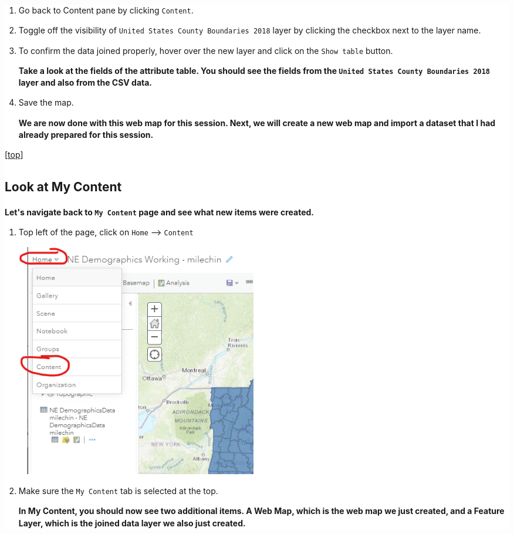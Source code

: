 1. Go back to Content pane by clicking `Content`.
1. Toggle off the visibility of `United States County Boundaries 2018` layer by clicking the checkbox next to the layer name.
1. To confirm the data joined properly, hover over the new layer and click on the `Show table` button.
    
    **Take a look at the fields of the attribute table. You should see the fields from the `United States County Boundaries 2018` layer and also from the CSV data.**

1. Save the map.

    **We are now done with this web map for this session.  Next, we will create a new web map and import a dataset that I had already prepared for this session.**

\[[top](#content)\]

## Look at My Content

**Let's navigate back to `My Content` page and see what new items were created.**

1. Top left of the page, click on `Home` --> `Content`
    
	<img src="snippets/59_content_from_map.png" width="400">

1. Make sure the `My Content` tab is selected at the top.
    
    **In My Content, you should now see two additional items. A Web Map, which is the web map we just created, and a Feature Layer, which is the joined data layer we also just created.**
    